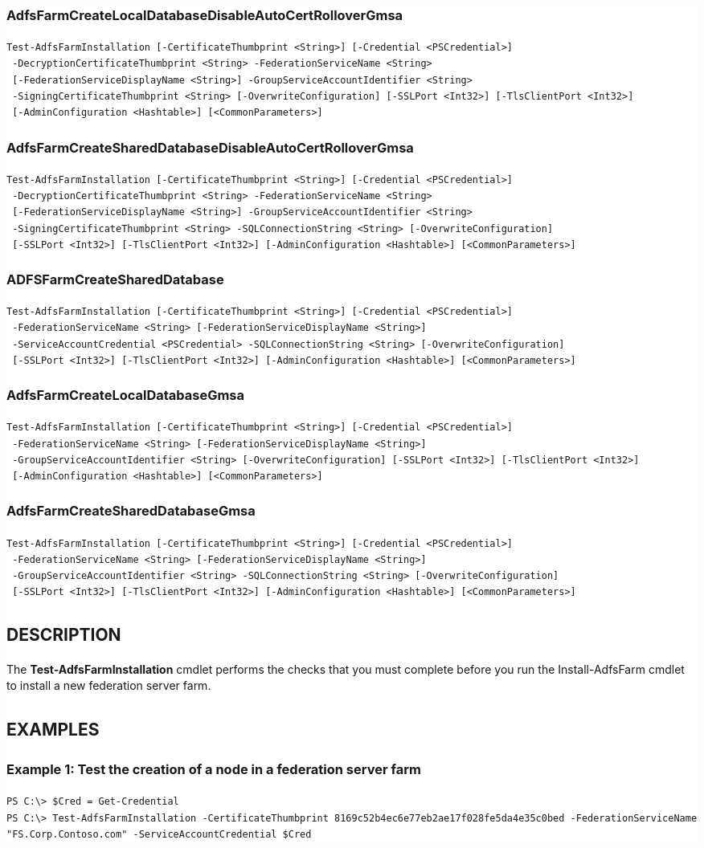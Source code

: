 ### AdfsFarmCreateLocalDatabaseDisableAutoCertRolloverGmsa
```
Test-AdfsFarmInstallation [-CertificateThumbprint <String>] [-Credential <PSCredential>]
 -DecryptionCertificateThumbprint <String> -FederationServiceName <String>
 [-FederationServiceDisplayName <String>] -GroupServiceAccountIdentifier <String>
 -SigningCertificateThumbprint <String> [-OverwriteConfiguration] [-SSLPort <Int32>] [-TlsClientPort <Int32>]
 [-AdminConfiguration <Hashtable>] [<CommonParameters>]
```

### AdfsFarmCreateSharedDatabaseDisableAutoCertRolloverGmsa
```
Test-AdfsFarmInstallation [-CertificateThumbprint <String>] [-Credential <PSCredential>]
 -DecryptionCertificateThumbprint <String> -FederationServiceName <String>
 [-FederationServiceDisplayName <String>] -GroupServiceAccountIdentifier <String>
 -SigningCertificateThumbprint <String> -SQLConnectionString <String> [-OverwriteConfiguration]
 [-SSLPort <Int32>] [-TlsClientPort <Int32>] [-AdminConfiguration <Hashtable>] [<CommonParameters>]
```

### ADFSFarmCreateSharedDatabase
```
Test-AdfsFarmInstallation [-CertificateThumbprint <String>] [-Credential <PSCredential>]
 -FederationServiceName <String> [-FederationServiceDisplayName <String>]
 -ServiceAccountCredential <PSCredential> -SQLConnectionString <String> [-OverwriteConfiguration]
 [-SSLPort <Int32>] [-TlsClientPort <Int32>] [-AdminConfiguration <Hashtable>] [<CommonParameters>]
```

### AdfsFarmCreateLocalDatabaseGmsa
```
Test-AdfsFarmInstallation [-CertificateThumbprint <String>] [-Credential <PSCredential>]
 -FederationServiceName <String> [-FederationServiceDisplayName <String>]
 -GroupServiceAccountIdentifier <String> [-OverwriteConfiguration] [-SSLPort <Int32>] [-TlsClientPort <Int32>]
 [-AdminConfiguration <Hashtable>] [<CommonParameters>]
```

### AdfsFarmCreateSharedDatabaseGmsa
```
Test-AdfsFarmInstallation [-CertificateThumbprint <String>] [-Credential <PSCredential>]
 -FederationServiceName <String> [-FederationServiceDisplayName <String>]
 -GroupServiceAccountIdentifier <String> -SQLConnectionString <String> [-OverwriteConfiguration]
 [-SSLPort <Int32>] [-TlsClientPort <Int32>] [-AdminConfiguration <Hashtable>] [<CommonParameters>]
```

## DESCRIPTION
The **Test-AdfsFarmInstallation** cmdlet performs the checks that you must complete before you run the Install-AdfsFarm cmdlet to install a new federation server farm.

## EXAMPLES

### Example 1: Test the creation of a node in a federation server farm
```
PS C:\> $Cred = Get-Credential
PS C:\> Test-AdfsFarmInstallation -CertificateThumbprint 8169c52b4ec6e77eb2ae17f028fe5da4e35c0bed -FederationServiceName "FS.Corp.Contoso.com" -ServiceAccountCredential $Cred
```
